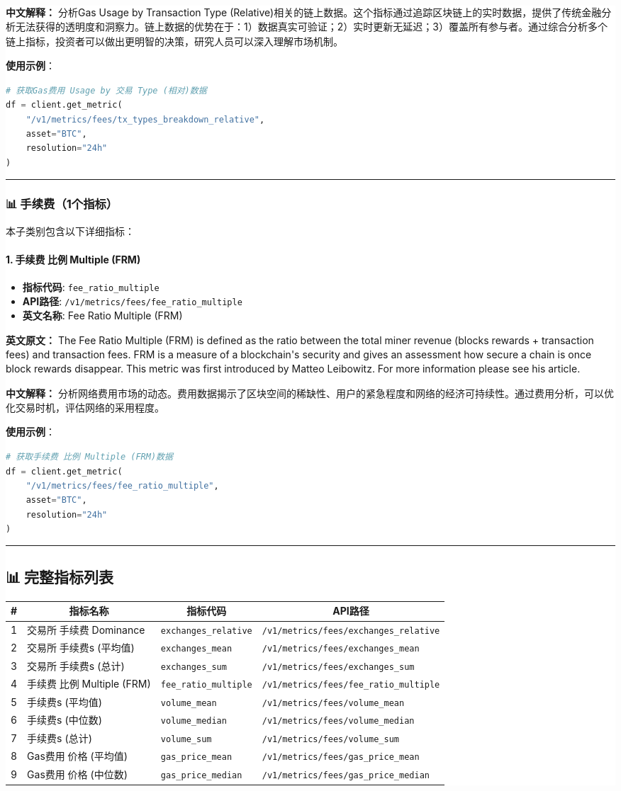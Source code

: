 **中文解释：**
分析Gas Usage by Transaction Type (Relative)相关的链上数据。这个指标通过追踪区块链上的实时数据，提供了传统金融分析无法获得的透明度和洞察力。链上数据的优势在于：1）数据真实可验证；2）实时更新无延迟；3）覆盖所有参与者。通过综合分析多个链上指标，投资者可以做出更明智的决策，研究人员可以深入理解市场机制。

**使用示例**：
```python
# 获取Gas费用 Usage by 交易 Type (相对)数据
df = client.get_metric(
    "/v1/metrics/fees/tx_types_breakdown_relative",
    asset="BTC",
    resolution="24h"
)
```

---

### 📊 手续费（1个指标）

本子类别包含以下详细指标：

#### 1. 手续费 比例 Multiple (FRM)

- **指标代码**: `fee_ratio_multiple`
- **API路径**: `/v1/metrics/fees/fee_ratio_multiple`
- **英文名称**: Fee Ratio Multiple (FRM)

**英文原文：**
The Fee Ratio Multiple (FRM) is defined as the ratio between the total miner revenue (blocks rewards + transaction fees) and transaction fees. FRM is a measure of a blockchain&#x27;s security and gives an assessment how secure a chain is once block rewards disappear. This metric was first introduced by Matteo Leibowitz. For more information please see his article.

**中文解释：**
分析网络费用市场的动态。费用数据揭示了区块空间的稀缺性、用户的紧急程度和网络的经济可持续性。通过费用分析，可以优化交易时机，评估网络的采用程度。

**使用示例**：
```python
# 获取手续费 比例 Multiple (FRM)数据
df = client.get_metric(
    "/v1/metrics/fees/fee_ratio_multiple",
    asset="BTC",
    resolution="24h"
)
```

---

## 📊 完整指标列表

| # | 指标名称 | 指标代码 | API路径 |
|---|----------|----------|---------|
| 1 | 交易所 手续费 Dominance | `exchanges_relative` | `/v1/metrics/fees/exchanges_relative` |
| 2 | 交易所 手续费s (平均值) | `exchanges_mean` | `/v1/metrics/fees/exchanges_mean` |
| 3 | 交易所 手续费s (总计) | `exchanges_sum` | `/v1/metrics/fees/exchanges_sum` |
| 4 | 手续费 比例 Multiple (FRM) | `fee_ratio_multiple` | `/v1/metrics/fees/fee_ratio_multiple` |
| 5 | 手续费s (平均值) | `volume_mean` | `/v1/metrics/fees/volume_mean` |
| 6 | 手续费s (中位数) | `volume_median` | `/v1/metrics/fees/volume_median` |
| 7 | 手续费s (总计) | `volume_sum` | `/v1/metrics/fees/volume_sum` |
| 8 | Gas费用 价格 (平均值) | `gas_price_mean` | `/v1/metrics/fees/gas_price_mean` |
| 9 | Gas费用 价格 (中位数) | `gas_price_median` | `/v1/metrics/fees/gas_price_median` |